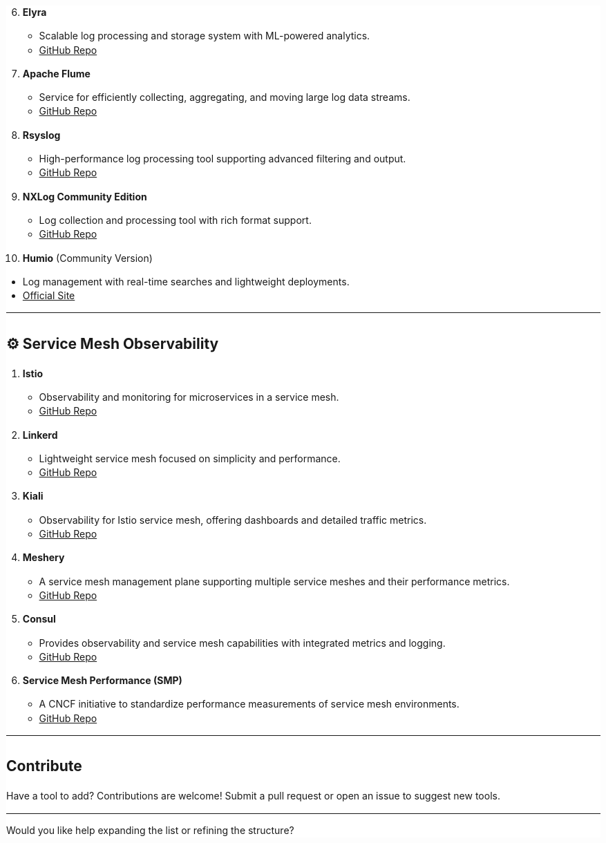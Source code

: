 6. **Elyra**  
   - Scalable log processing and storage system with ML-powered analytics.  
   - [GitHub Repo](https://github.com/elyra-ai/elyra)

7. **Apache Flume**  
   - Service for efficiently collecting, aggregating, and moving large log data streams.  
   - [GitHub Repo](https://github.com/apache/flume)

8. **Rsyslog**  
   - High-performance log processing tool supporting advanced filtering and output.  
   - [GitHub Repo](https://github.com/rsyslog/rsyslog)

9. **NXLog Community Edition**  
   - Log collection and processing tool with rich format support.  
   - [GitHub Repo](https://github.com/nxlog-ce)

10. **Humio** (Community Version)  
   - Log management with real-time searches and lightweight deployments.  
   - [Official Site](https://www.humio.com/)
---

## ⚙️ Service Mesh Observability  

1. **Istio**  
   - Observability and monitoring for microservices in a service mesh.  
   - [GitHub Repo](https://github.com/istio/istio)  

2. **Linkerd**  
   - Lightweight service mesh focused on simplicity and performance.  
   - [GitHub Repo](https://github.com/linkerd/linkerd2)  

3. **Kiali**  
   - Observability for Istio service mesh, offering dashboards and detailed traffic metrics.  
   - [GitHub Repo](https://github.com/kiali/kiali)  

4. **Meshery**  
   - A service mesh management plane supporting multiple service meshes and their performance metrics.  
   - [GitHub Repo](https://github.com/meshery/meshery)  

6. **Consul**  
   - Provides observability and service mesh capabilities with integrated metrics and logging.  
   - [GitHub Repo](https://github.com/hashicorp/consul)  

7. **Service Mesh Performance (SMP)**  
   - A CNCF initiative to standardize performance measurements of service mesh environments.  
   - [GitHub Repo](https://github.com/service-mesh-performance/service-mesh-performance) 
---

## Contribute  
Have a tool to add? Contributions are welcome! Submit a pull request or open an issue to suggest new tools.

---

Would you like help expanding the list or refining the structure?